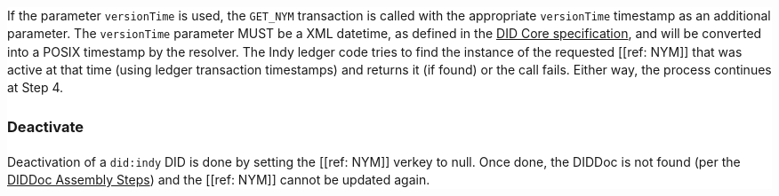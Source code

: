 If the parameter `versionTime` is used, the `GET_NYM` transaction is called with the appropriate `versionTime` timestamp as an additional parameter. The `versionTime` parameter MUST be a XML datetime, as defined in the [DID Core specification](https://www.w3.org/TR/did-core/#did-parameters), and will be converted into a POSIX timestamp by the resolver. The Indy ledger code tries to find the instance of the requested [[ref: NYM]] that was active at that time (using ledger transaction timestamps) and returns it (if found) or the call fails. Either way, the process continues at Step 4.

### Deactivate

Deactivation of a `did:indy` DID is done by setting the [[ref: NYM]] verkey to null. Once done, the DIDDoc is not found (per
the [DIDDoc Assembly Steps](#diddoc-assembly-steps)) and the [[ref: NYM]] cannot be updated again.
